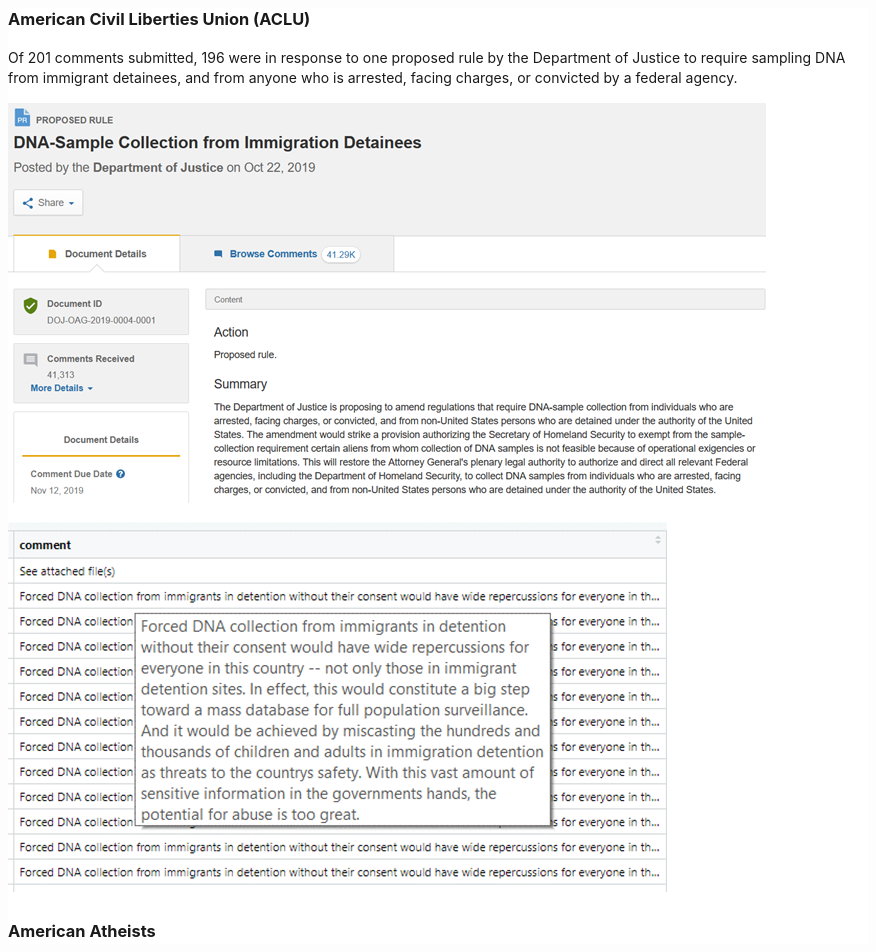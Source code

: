 ### American Civil Liberties Union (ACLU)

Of 201 comments submitted, 196 were in response to one proposed rule by the Department of Justice to require sampling DNA from immigrant detainees, and from anyone who is arrested, facing charges, or convicted by a federal agency.
 
![ACLU](images/jobs-03-017-aclu.png)

![ACLU](images/jobs-03-018-aclu.png)

### American Atheists
